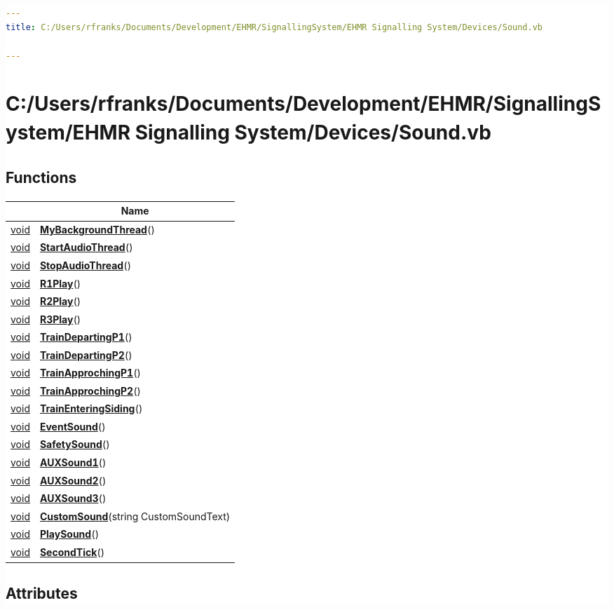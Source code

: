 ```yaml
---
title: C:/Users/rfranks/Documents/Development/EHMR/SignallingSystem/EHMR Signalling System/Devices/Sound.vb

---
```


# C:/Users/rfranks/Documents/Development/EHMR/SignallingSystem/EHMR Signalling System/Devices/Sound.vb



## Functions

|                | Name           |
| -------------- | -------------- |
| [void](/SignallingSystem-doc/vb/Files/SerialPixelLeds_8vb/#variable-void) | **[MyBackgroundThread](/SignallingSystem-doc/vb/Files/Sound_8vb/#function-mybackgroundthread)**() |
| [void](/SignallingSystem-doc/vb/Files/SerialPixelLeds_8vb/#variable-void) | **[StartAudioThread](/SignallingSystem-doc/vb/Files/Sound_8vb/#function-startaudiothread)**() |
| [void](/SignallingSystem-doc/vb/Files/SerialPixelLeds_8vb/#variable-void) | **[StopAudioThread](/SignallingSystem-doc/vb/Files/Sound_8vb/#function-stopaudiothread)**() |
| [void](/SignallingSystem-doc/vb/Files/SerialPixelLeds_8vb/#variable-void) | **[R1Play](/SignallingSystem-doc/vb/Files/Sound_8vb/#function-r1play)**() |
| [void](/SignallingSystem-doc/vb/Files/SerialPixelLeds_8vb/#variable-void) | **[R2Play](/SignallingSystem-doc/vb/Files/Sound_8vb/#function-r2play)**() |
| [void](/SignallingSystem-doc/vb/Files/SerialPixelLeds_8vb/#variable-void) | **[R3Play](/SignallingSystem-doc/vb/Files/Sound_8vb/#function-r3play)**() |
| [void](/SignallingSystem-doc/vb/Files/SerialPixelLeds_8vb/#variable-void) | **[TrainDepartingP1](/SignallingSystem-doc/vb/Files/Sound_8vb/#function-traindepartingp1)**() |
| [void](/SignallingSystem-doc/vb/Files/SerialPixelLeds_8vb/#variable-void) | **[TrainDepartingP2](/SignallingSystem-doc/vb/Files/Sound_8vb/#function-traindepartingp2)**() |
| [void](/SignallingSystem-doc/vb/Files/SerialPixelLeds_8vb/#variable-void) | **[TrainApprochingP1](/SignallingSystem-doc/vb/Files/Sound_8vb/#function-trainapprochingp1)**() |
| [void](/SignallingSystem-doc/vb/Files/SerialPixelLeds_8vb/#variable-void) | **[TrainApprochingP2](/SignallingSystem-doc/vb/Files/Sound_8vb/#function-trainapprochingp2)**() |
| [void](/SignallingSystem-doc/vb/Files/SerialPixelLeds_8vb/#variable-void) | **[TrainEnteringSiding](/SignallingSystem-doc/vb/Files/Sound_8vb/#function-trainenteringsiding)**() |
| [void](/SignallingSystem-doc/vb/Files/SerialPixelLeds_8vb/#variable-void) | **[EventSound](/SignallingSystem-doc/vb/Files/Sound_8vb/#function-eventsound)**() |
| [void](/SignallingSystem-doc/vb/Files/SerialPixelLeds_8vb/#variable-void) | **[SafetySound](/SignallingSystem-doc/vb/Files/Sound_8vb/#function-safetysound)**() |
| [void](/SignallingSystem-doc/vb/Files/SerialPixelLeds_8vb/#variable-void) | **[AUXSound1](/SignallingSystem-doc/vb/Files/Sound_8vb/#function-auxsound1)**() |
| [void](/SignallingSystem-doc/vb/Files/SerialPixelLeds_8vb/#variable-void) | **[AUXSound2](/SignallingSystem-doc/vb/Files/Sound_8vb/#function-auxsound2)**() |
| [void](/SignallingSystem-doc/vb/Files/SerialPixelLeds_8vb/#variable-void) | **[AUXSound3](/SignallingSystem-doc/vb/Files/Sound_8vb/#function-auxsound3)**() |
| [void](/SignallingSystem-doc/vb/Files/SerialPixelLeds_8vb/#variable-void) | **[CustomSound](/SignallingSystem-doc/vb/Files/Sound_8vb/#function-customsound)**(string CustomSoundText) |
| [void](/SignallingSystem-doc/vb/Files/SerialPixelLeds_8vb/#variable-void) | **[PlaySound](/SignallingSystem-doc/vb/Files/Sound_8vb/#function-playsound)**() |
| [void](/SignallingSystem-doc/vb/Files/SerialPixelLeds_8vb/#variable-void) | **[SecondTick](/SignallingSystem-doc/vb/Files/Sound_8vb/#function-secondtick)**() |

## Attributes
